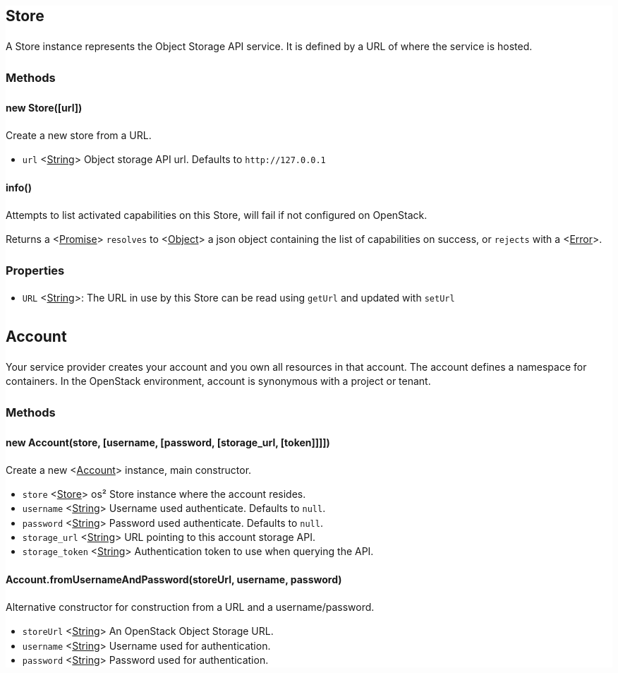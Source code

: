 
## Store
A Store instance represents the Object Storage API service. It is defined by a URL of where the service is hosted.

### Methods

#### new Store(\[url\])
 Create a new store from a URL.
* `url` \<[String](https://developer.mozilla.org/en-US/docs/Web/JavaScript/Reference/Global_Objects/String)\>
 Object storage API url. Defaults to `http://127.0.0.1`
#### info()
Attempts to list activated capabilities on this Store, will fail if not configured on OpenStack.

Returns a \<[Promise](https://developer.mozilla.org/en/docs/Web/JavaScript/Reference/Global_Objects/Promise)\> 
`resolves` to \<[Object](https://developer.mozilla.org/en-US/docs/Web/JavaScript/Reference/Global_Objects/Object)\>
 a json object containing the list of capabilities on success, 
or `rejects` with a \<[Error](https://developer.mozilla.org/en-US/docs/Web/JavaScript/Reference/Global_Objects/Error)\>.
 
### Properties
   * `URL` \<[String](https://developer.mozilla.org/en-US/docs/Web/JavaScript/Reference/Global_Objects/String)\>: The URL in use by this Store can be read using `getUrl` and updated with `setUrl`



## Account
Your service provider creates your account and you own all resources in that account.
The account defines a namespace for containers. In the OpenStack environment, account is synonymous with a project or tenant.

### Methods
#### new Account(store, [username, [password, [storage_url, [token]]]])
Create a new \<[Account](#account)\> instance, main constructor.
* `store` \<[Store](#store)\> os² Store instance where the account resides.
* `username` \<[String](https://developer.mozilla.org/en-US/docs/Web/JavaScript/Reference/Global_Objects/String)\> Username used authenticate. Defaults to `null`.
* `password` \<[String](https://developer.mozilla.org/en-US/docs/Web/JavaScript/Reference/Global_Objects/String)\> Password used authenticate. Defaults to `null`.
* `storage_url` \<[String](https://developer.mozilla.org/en-US/docs/Web/JavaScript/Reference/Global_Objects/String)\> URL pointing to this account storage API.
* `storage_token` \<[String](https://developer.mozilla.org/en-US/docs/Web/JavaScript/Reference/Global_Objects/String)\> Authentication token to use when querying the API.

#### Account.fromUsernameAndPassword(storeUrl, username, password)
Alternative constructor for construction from a URL and a username/password.
 * `storeUrl` \<[String](https://developer.mozilla.org/en-US/docs/Web/JavaScript/Reference/Global_Objects/String)\>
 An OpenStack Object Storage URL.
 * `username` \<[String](https://developer.mozilla.org/en-US/docs/Web/JavaScript/Reference/Global_Objects/String)\>
 Username used for authentication.
 * `password` \<[String](https://developer.mozilla.org/en-US/docs/Web/JavaScript/Reference/Global_Objects/String)\>
 Password used for authentication.
 